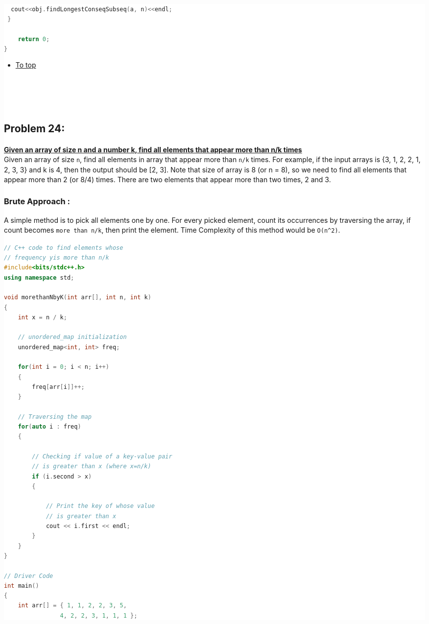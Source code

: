 ```cpp
  cout<<obj.findLongestConseqSubseq(a, n)<<endl;
 }
      
    return 0;
}
```
* [To top](#Table-of-Content)





<br /><br /><br />
## Problem 24:
**[Given an array of size n and a number k, find all elements that appear more than n/k times](https://www.geeksforgeeks.org/given-an-array-of-of-size-n-finds-all-the-elements-that-appear-more-than-nk-times/)**<br />
Given an array of size `n`, find all elements in array that appear more than `n/k` times. For example, if the input arrays is {3, 1, 2, 2, 1, 2, 3, 3} and k is 4, then the output should be [2, 3]. Note that size of array is 8 (or n = 8), so we need to find all elements that appear more than 2 (or 8/4) times. There are two elements that appear more than two times, 2 and 3. <br />
### Brute Approach : <br />
A simple method is to pick all elements one by one. For every picked element, count its occurrences by traversing the array, if count becomes `more than n/k`, then print the element. Time Complexity of this method would be `O(n^2)`.<br />
```cpp
// C++ code to find elements whose
// frequency yis more than n/k
#include<bits/stdc++.h>
using namespace std;

void morethanNbyK(int arr[], int n, int k)
{
	int x = n / k;
	
	// unordered_map initialization
	unordered_map<int, int> freq;

	for(int i = 0; i < n; i++)
	{
		freq[arr[i]]++;
	}

	// Traversing the map
	for(auto i : freq)
	{
		
		// Checking if value of a key-value pair
		// is greater than x (where x=n/k)
		if (i.second > x)
		{
			
			// Print the key of whose value
			// is greater than x
			cout << i.first << endl;
		}
	}
}

// Driver Code
int main()
{
	int arr[] = { 1, 1, 2, 2, 3, 5,
				4, 2, 2, 3, 1, 1, 1 };
```